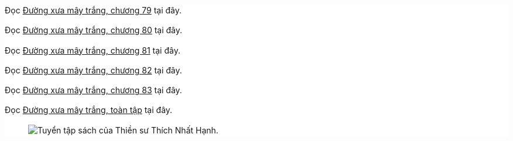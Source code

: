 Đọc [Đường xưa mây trắng, chương 79](/article/duong-xua-may-trang-chuong-79) tại đây.

Đọc [Đường xưa mây trắng, chương 80](/article/duong-xua-may-trang-chuong-80) tại đây.

Đọc [Đường xưa mây trắng, chương 81](/article/duong-xua-may-trang-chuong-81) tại đây.

Đọc [Đường xưa mây trắng, chương 82](/article/duong-xua-may-trang-chuong-82) tại đây.

Đọc [Đường xưa mây trắng, chương 83](/article/duong-xua-may-trang-chuong-83) tại đây.

Đọc [Đường xưa mây trắng, toàn tập](https://banmaixanh.vercel.app/ebook/duong-xua-may-trang.pdf) tại đây.

<figure><img src="https://banmaixanh.vercel.app/image/cover/001-211.jpg" alt="Tuyển tập sách của Thiền sư Thích Nhất Hạnh." title="Tuyển tập sách của Thiền sư Thích Nhất Hạnh." height=100% width=100%><figcaption><p></p></figcaption></figure>